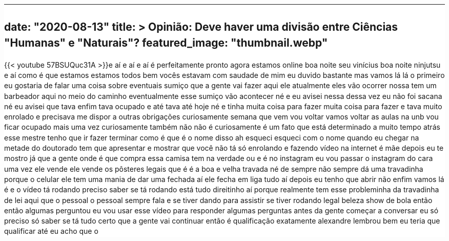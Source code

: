 
---
date: "2020-08-13"
title: > 
    Opinião: Deve haver uma divisão entre Ciências "Humanas" e "Naturais"?
featured_image: "thumbnail.webp"
---
{{< youtube 57BSUQuc31A >}}e aí
e aí
e aí
é perfeitamente pronto agora estamos
online boa noite seu vinícius boa noite
ninjutsu e aí como é que estamos estamos
todos bem vocês estavam com saudade de
mim eu duvido bastante mas vamos lá lá
o primeiro eu gostaria de falar uma
coisa sobre eventuais sumiço que a gente
vai fazer aqui ele atualmente eles vão
ocorrer nossa tem um barbeador aqui no
meio do caminho eventualmente esse
sumiço vão acontecer né e eu avisei
nessa dessa vez eu não foi sacana né eu
avisei que tava enfim tava ocupado e até
tava até hoje né e tinha muita coisa
para fazer muita coisa para fazer e tava
muito enrolado e precisava me dispor a
outras obrigações curiosamente semana
que vem vou voltar vamos voltar as aulas
na unb vou ficar ocupado mais uma vez
curiosamente também não não é
curiosamente é um fato que está
determinado a muito tempo atrás esse
mestre tenho que ir fazer terminar como
é que é o nome disso
ah esqueci esqueci com o nome quando eu
chegar na metade do doutorado tem que
apresentar e mostrar que você não tá só
enrolando e fazendo vídeo na internet é
mãe depois eu te mostro já que a gente
onde é que compra essa camisa tem na
verdade ou
e é no instagram eu vou passar o
instagram do cara uma vez ele vende ele
vende os pôsteres legais que é
é a boa e velha travada né de sempre não
sempre dá uma travadinha porque o
celular ele tem uma mania de dar uma
fechada aí ele fecha em liga tudo aí
depois eu tenho que abrir não enfim
vamos lá é
e o vídeo tá rodando preciso saber se tá
rodando está tudo direitinho aí porque
realmente tem esse probleminha da
travadinha de lei aqui que o pessoal o
pessoal sempre fala
e se tiver dando para assistir se tiver
rodando legal beleza show de bola então
então algumas perguntou eu vou usar esse
vídeo para responder algumas perguntas
antes da gente começar a conversar eu só
preciso só saber se tá tudo certo que a
gente vai continuar então é qualificação
exatamente alexandre lembrou bem eu
teria que qualificar até eu acho que o